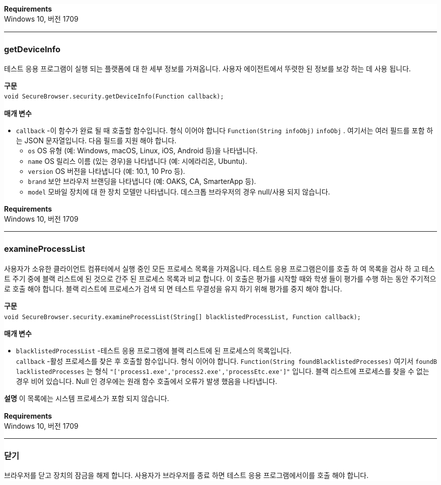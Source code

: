 **Requirements**  
Windows 10, 버전 1709

---

<span id="getDeviceInfo" />

### <a name="getdeviceinfo"></a>getDeviceInfo
테스트 응용 프로그램이 실행 되는 플랫폼에 대 한 세부 정보를 가져옵니다. 사용자 에이전트에서 뚜렷한 된 정보를 보강 하는 데 사용 됩니다.

**구문**  
`void SecureBrowser.security.getDeviceInfo(Function callback);`

**매개 변수**  
* `callback` -이 함수가 완료 될 때 호출할 함수입니다. 형식 이어야 합니다 `Function(String infoObj)` `infoObj` . 여기서는 여러 필드를 포함 하는 JSON 문자열입니다. 다음 필드를 지원 해야 합니다.
    * `os` OS 유형 (예: Windows, macOS, Linux, iOS, Android 등)을 나타냅니다.
    * `name` OS 릴리스 이름 (있는 경우)을 나타냅니다 (예: 시에라리온, Ubuntu).
    * `version` OS 버전을 나타냅니다 (예: 10.1, 10 Pro 등).
    * `brand` 보안 브라우저 브랜딩을 나타냅니다 (예: OAKS, CA, SmarterApp 등).
    * `model` 모바일 장치에 대 한 장치 모델만 나타냅니다. 데스크톱 브라우저의 경우 null/사용 되지 않습니다.

**Requirements**  
Windows 10, 버전 1709

---

<span id="examineProcessList" />

### <a name="examineprocesslist"></a>examineProcessList
사용자가 소유한 클라이언트 컴퓨터에서 실행 중인 모든 프로세스 목록을 가져옵니다. 테스트 응용 프로그램은이를 호출 하 여 목록을 검사 하 고 테스트 주기 중에 블랙 리스트에 된 것으로 간주 된 프로세스 목록과 비교 합니다. 이 호출은 평가를 시작할 때와 학생 들이 평가를 수행 하는 동안 주기적으로 호출 해야 합니다. 블랙 리스트에 프로세스가 검색 되 면 테스트 무결성을 유지 하기 위해 평가를 중지 해야 합니다.

**구문**  
`void SecureBrowser.security.examineProcessList(String[] blacklistedProcessList, Function callback);`

**매개 변수**  
* `blacklistedProcessList` -테스트 응용 프로그램에 블랙 리스트에 된 프로세스의 목록입니다.  
`callback` -활성 프로세스를 찾은 후 호출할 함수입니다. 형식 이어야 합니다. `Function(String foundBlacklistedProcesses)` 여기서 `foundBlacklistedProcesses` 는 형식 `"['process1.exe','process2.exe','processEtc.exe']"` 입니다. 블랙 리스트에 프로세스를 찾을 수 없는 경우 비어 있습니다. Null 인 경우에는 원래 함수 호출에서 오류가 발생 했음을 나타냅니다.

**설명** 이 목록에는 시스템 프로세스가 포함 되지 않습니다.

**Requirements**  
Windows 10, 버전 1709

---

<span id="close"/>

### <a name="close"></a>닫기
브라우저를 닫고 장치의 잠금을 해제 합니다. 사용자가 브라우저를 종료 하면 테스트 응용 프로그램에서이를 호출 해야 합니다.
